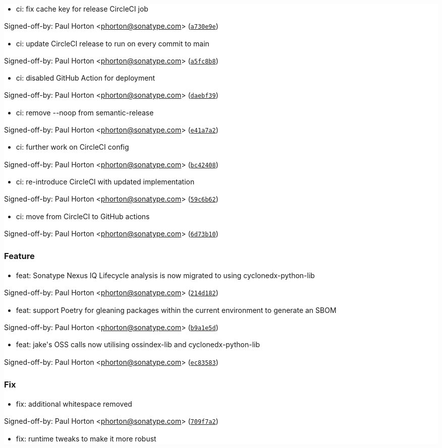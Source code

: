 * ci: fix cache key for release CircleCI job

Signed-off-by: Paul Horton &lt;phorton@sonatype.com&gt; ([`a730e9e`](https://github.com/sonatype-nexus-community/jake/commit/a730e9e27ba52b1fe27263161296457d57f8b995))

* ci: update CircleCI release to run on every commit to main

Signed-off-by: Paul Horton &lt;phorton@sonatype.com&gt; ([`a5fc8b8`](https://github.com/sonatype-nexus-community/jake/commit/a5fc8b899142bc7e8818e07328616c6413553a11))

* ci: disabled GitHub Action for deployment

Signed-off-by: Paul Horton &lt;phorton@sonatype.com&gt; ([`daebf39`](https://github.com/sonatype-nexus-community/jake/commit/daebf399b76db27c6d5207ac8ce233878f626b0e))

* ci: remove --noop from semantic-release

Signed-off-by: Paul Horton &lt;phorton@sonatype.com&gt; ([`e41a7a2`](https://github.com/sonatype-nexus-community/jake/commit/e41a7a2825b8c6101805c2838709384d86a20a5a))

* ci: further work on CircleCI config

Signed-off-by: Paul Horton &lt;phorton@sonatype.com&gt; ([`bc42408`](https://github.com/sonatype-nexus-community/jake/commit/bc424085efc64f9a39a2ed3ee50ba76376f7f5be))

* ci: re-introduce CircleCI with updated implementation

Signed-off-by: Paul Horton &lt;phorton@sonatype.com&gt; ([`59c6b62`](https://github.com/sonatype-nexus-community/jake/commit/59c6b62030e37ac74ce997756339833acac0ed1e))

* ci: move from CircleCI to GitHub actions

Signed-off-by: Paul Horton &lt;phorton@sonatype.com&gt; ([`6d73b10`](https://github.com/sonatype-nexus-community/jake/commit/6d73b10ef6bd6ccea90f9e1f0e34348b09dfe59f))

### Feature

* feat: Sonatype Nexus IQ Lifecycle analysis is now migrated to using cyclonedx-python-lib

Signed-off-by: Paul Horton &lt;phorton@sonatype.com&gt; ([`214d182`](https://github.com/sonatype-nexus-community/jake/commit/214d1821fa94ff895a2bfa4eac0f6961df093f46))

* feat: support Poetry for gleaning packages within the current environment to generate an SBOM

Signed-off-by: Paul Horton &lt;phorton@sonatype.com&gt; ([`b9a1e5d`](https://github.com/sonatype-nexus-community/jake/commit/b9a1e5d2f38963a033d102399827c5c4dfe786da))

* feat: jake&#39;s OSS calls now utilising ossindex-lib and cyclonedx-python-lib

Signed-off-by: Paul Horton &lt;phorton@sonatype.com&gt; ([`ec83583`](https://github.com/sonatype-nexus-community/jake/commit/ec83583520aa5ff8180b215b55846ed7a6fd487c))

### Fix

* fix: additional whitespace removed

Signed-off-by: Paul Horton &lt;phorton@sonatype.com&gt; ([`709f7a2`](https://github.com/sonatype-nexus-community/jake/commit/709f7a2aa752668daba99c04b36ad9b8a6d271f2))

* fix: runtime tweaks to make it more robust
